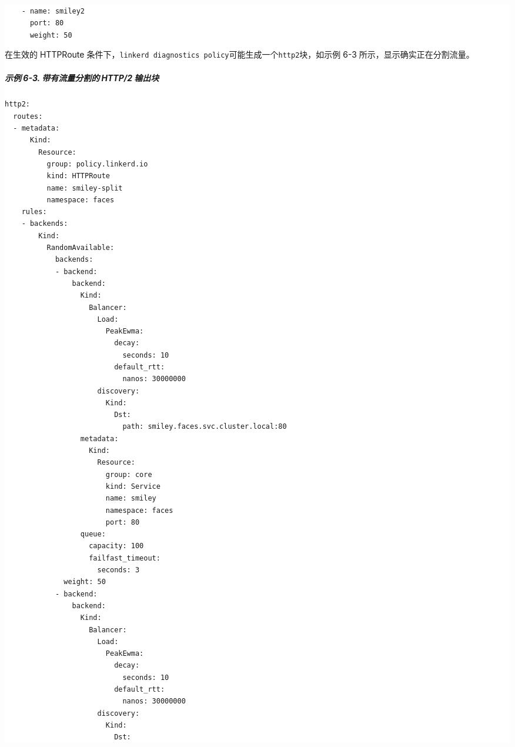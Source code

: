 ```
    - name: smiley2
      port: 80
      weight: 50
```

在生效的 HTTPRoute 条件下，`linkerd diagnostics policy`可能生成一个`http2`块，如示例 6-3 所示，显示确实正在分割流量。

##### 示例 6-3\. 带有流量分割的 HTTP/2 输出块

```
http2:
  routes:
  - metadata:
      Kind:
        Resource:
          group: policy.linkerd.io
          kind: HTTPRoute
          name: smiley-split
          namespace: faces
    rules:
    - backends:
        Kind:
          RandomAvailable:
            backends:
            - backend:
                backend:
                  Kind:
                    Balancer:
                      Load:
                        PeakEwma:
                          decay:
                            seconds: 10
                          default_rtt:
                            nanos: 30000000
                      discovery:
                        Kind:
                          Dst:
                            path: smiley.faces.svc.cluster.local:80
                  metadata:
                    Kind:
                      Resource:
                        group: core
                        kind: Service
                        name: smiley
                        namespace: faces
                        port: 80
                  queue:
                    capacity: 100
                    failfast_timeout:
                      seconds: 3
              weight: 50
            - backend:
                backend:
                  Kind:
                    Balancer:
                      Load:
                        PeakEwma:
                          decay:
                            seconds: 10
                          default_rtt:
                            nanos: 30000000
                      discovery:
                        Kind:
                          Dst:
```